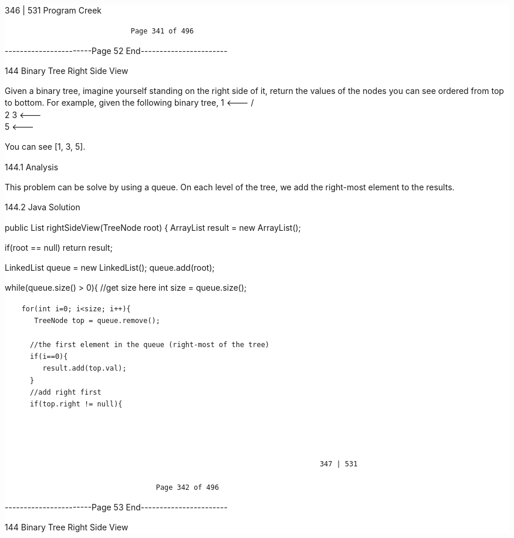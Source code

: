 


346 | 531                             Program Creek


                                  Page 341 of 496
-----------------------Page 52 End-----------------------

144 Binary Tree Right Side View

Given a binary tree, imagine yourself standing on the right side of it, return the values
of the nodes you can see ordered from top to bottom. For example, given the following
binary tree,
1          <---
 / \
2   3        <---
 \
  5          <---


  You can see [1, 3, 5].


144.1 Analysis

This problem can be solve by using a queue. On each level of the tree, we add the
right-most element to the results.


144.2 Java Solution

public List<Integer> rightSideView(TreeNode root) {
   ArrayList<Integer> result = new ArrayList<Integer>();

   if(root == null) return result;

   LinkedList<TreeNode> queue = new LinkedList<TreeNode>();
   queue.add(root);

   while(queue.size() > 0){
      //get size here
      int size = queue.size();

        for(int i=0; i<size; i++){
           TreeNode top = queue.remove();

          //the first element in the queue (right-most of the tree)
          if(i==0){
             result.add(top.val);
          }
          //add right first
          if(top.right != null){




                                                                               347 | 531

                                        Page 342 of 496
-----------------------Page 53 End-----------------------

144 Binary Tree Right Side View
